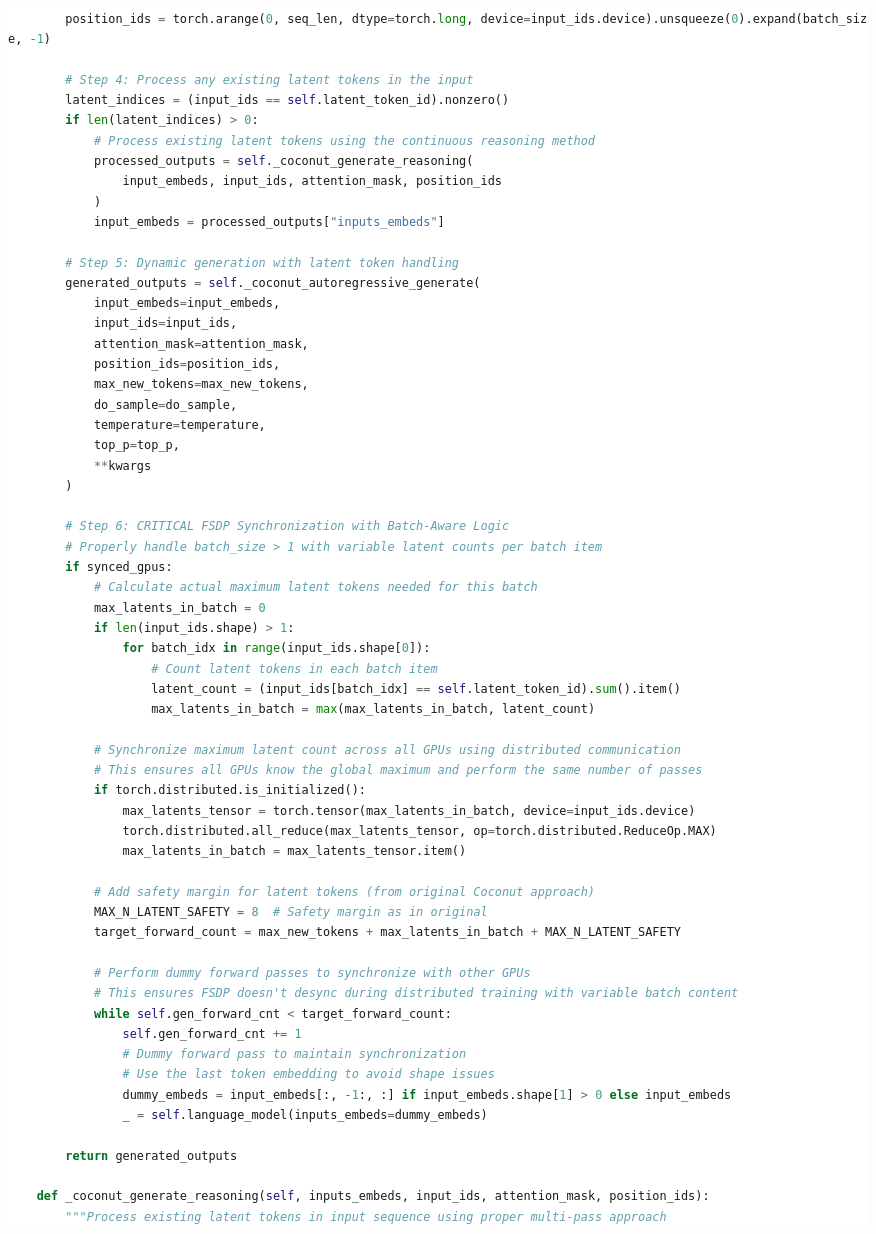 ```python
        position_ids = torch.arange(0, seq_len, dtype=torch.long, device=input_ids.device).unsqueeze(0).expand(batch_size, -1)

        # Step 4: Process any existing latent tokens in the input
        latent_indices = (input_ids == self.latent_token_id).nonzero()
        if len(latent_indices) > 0:
            # Process existing latent tokens using the continuous reasoning method
            processed_outputs = self._coconut_generate_reasoning(
                input_embeds, input_ids, attention_mask, position_ids
            )
            input_embeds = processed_outputs["inputs_embeds"]

        # Step 5: Dynamic generation with latent token handling
        generated_outputs = self._coconut_autoregressive_generate(
            input_embeds=input_embeds,
            input_ids=input_ids,
            attention_mask=attention_mask,
            position_ids=position_ids,
            max_new_tokens=max_new_tokens,
            do_sample=do_sample,
            temperature=temperature,
            top_p=top_p,
            **kwargs
        )

        # Step 6: CRITICAL FSDP Synchronization with Batch-Aware Logic
        # Properly handle batch_size > 1 with variable latent counts per batch item
        if synced_gpus:
            # Calculate actual maximum latent tokens needed for this batch
            max_latents_in_batch = 0
            if len(input_ids.shape) > 1:
                for batch_idx in range(input_ids.shape[0]):
                    # Count latent tokens in each batch item
                    latent_count = (input_ids[batch_idx] == self.latent_token_id).sum().item()
                    max_latents_in_batch = max(max_latents_in_batch, latent_count)

            # Synchronize maximum latent count across all GPUs using distributed communication
            # This ensures all GPUs know the global maximum and perform the same number of passes
            if torch.distributed.is_initialized():
                max_latents_tensor = torch.tensor(max_latents_in_batch, device=input_ids.device)
                torch.distributed.all_reduce(max_latents_tensor, op=torch.distributed.ReduceOp.MAX)
                max_latents_in_batch = max_latents_tensor.item()

            # Add safety margin for latent tokens (from original Coconut approach)
            MAX_N_LATENT_SAFETY = 8  # Safety margin as in original
            target_forward_count = max_new_tokens + max_latents_in_batch + MAX_N_LATENT_SAFETY

            # Perform dummy forward passes to synchronize with other GPUs
            # This ensures FSDP doesn't desync during distributed training with variable batch content
            while self.gen_forward_cnt < target_forward_count:
                self.gen_forward_cnt += 1
                # Dummy forward pass to maintain synchronization
                # Use the last token embedding to avoid shape issues
                dummy_embeds = input_embeds[:, -1:, :] if input_embeds.shape[1] > 0 else input_embeds
                _ = self.language_model(inputs_embeds=dummy_embeds)

        return generated_outputs

    def _coconut_generate_reasoning(self, inputs_embeds, input_ids, attention_mask, position_ids):
        """Process existing latent tokens in input sequence using proper multi-pass approach

```